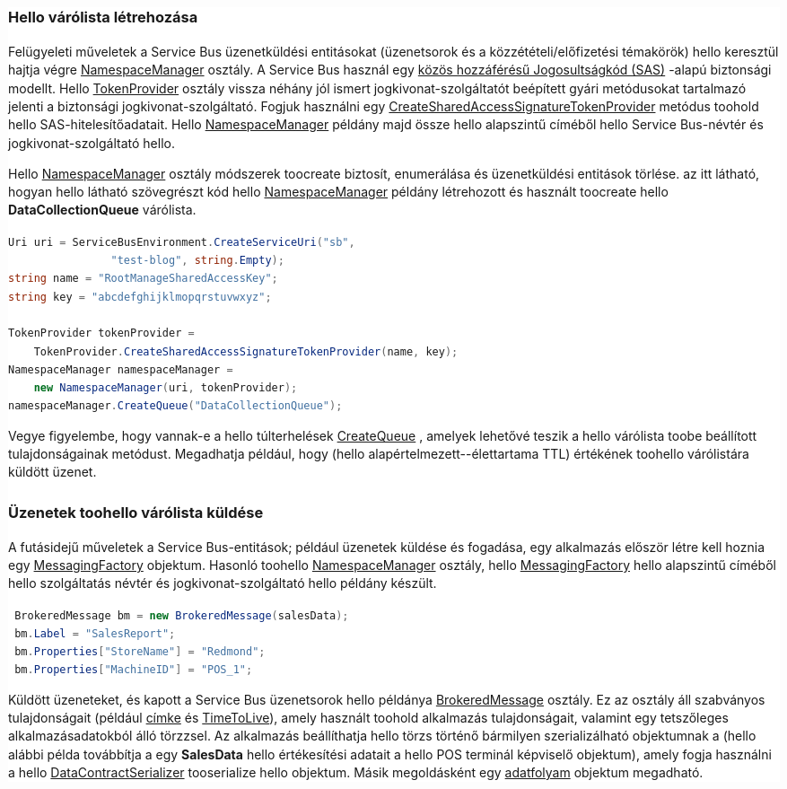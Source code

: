 ### <a name="create-hello-queue"></a>Hello várólista létrehozása
Felügyeleti műveletek a Service Bus üzenetküldési entitásokat (üzenetsorok és a közzétételi/előfizetési témakörök) hello keresztül hajtja végre [NamespaceManager](/dotnet/api/microsoft.servicebus.namespacemanager) osztály. A Service Bus használ egy [közös hozzáférésű Jogosultságkód (SAS)](service-bus-sas.md) -alapú biztonsági modellt. Hello [TokenProvider](/dotnet/api/microsoft.servicebus.tokenprovider) osztály vissza néhány jól ismert jogkivonat-szolgáltatót beépített gyári metódusokat tartalmazó jelenti a biztonsági jogkivonat-szolgáltató. Fogjuk használni egy [CreateSharedAccessSignatureTokenProvider](/dotnet/api/microsoft.servicebus.tokenprovider#Microsoft_ServiceBus_TokenProvider_CreateSharedAccessSignatureTokenProvider_System_String_) metódus toohold hello SAS-hitelesítőadatait. Hello [NamespaceManager](/dotnet/api/microsoft.servicebus.namespacemanager) példány majd össze hello alapszintű címéből hello Service Bus-névtér és jogkivonat-szolgáltató hello.

Hello [NamespaceManager](/dotnet/api/microsoft.servicebus.namespacemanager) osztály módszerek toocreate biztosít, enumerálása és üzenetküldési entitások törlése. az itt látható, hogyan hello látható szövegrészt kód hello [NamespaceManager](/dotnet/api/microsoft.servicebus.namespacemanager) példány létrehozott és használt toocreate hello **DataCollectionQueue** várólista.

```csharp
Uri uri = ServiceBusEnvironment.CreateServiceUri("sb", 
                "test-blog", string.Empty);
string name = "RootManageSharedAccessKey";
string key = "abcdefghijklmopqrstuvwxyz";

TokenProvider tokenProvider = 
    TokenProvider.CreateSharedAccessSignatureTokenProvider(name, key);
NamespaceManager namespaceManager = 
    new NamespaceManager(uri, tokenProvider);
namespaceManager.CreateQueue("DataCollectionQueue");
```

Vegye figyelembe, hogy vannak-e a hello túlterhelések [CreateQueue](/dotnet/api/microsoft.servicebus.namespacemanager#Microsoft_ServiceBus_NamespaceManager_CreateQueue_System_String_) , amelyek lehetővé teszik a hello várólista toobe beállított tulajdonságainak metódust. Megadhatja például, hogy (hello alapértelmezett--élettartama TTL) értékének toohello várólistára küldött üzenet.

### <a name="send-messages-toohello-queue"></a>Üzenetek toohello várólista küldése
A futásidejű műveletek a Service Bus-entitások; például üzenetek küldése és fogadása, egy alkalmazás először létre kell hoznia egy [MessagingFactory](/dotnet/api/microsoft.servicebus.messaging.messagingfactory) objektum. Hasonló toohello [NamespaceManager](/dotnet/api/microsoft.servicebus.namespacemanager) osztály, hello [MessagingFactory](/dotnet/api/microsoft.servicebus.messaging.messagingfactory) hello alapszintű címéből hello szolgáltatás névtér és jogkivonat-szolgáltató hello példány készült.

```csharp
 BrokeredMessage bm = new BrokeredMessage(salesData);
 bm.Label = "SalesReport";
 bm.Properties["StoreName"] = "Redmond";
 bm.Properties["MachineID"] = "POS_1";
```

Küldött üzeneteket, és kapott a Service Bus üzenetsorok hello példánya [BrokeredMessage](/dotnet/api/microsoft.servicebus.messaging.brokeredmessage) osztály. Ez az osztály áll szabványos tulajdonságait (például [címke](/dotnet/api/microsoft.servicebus.messaging.brokeredmessage#Microsoft_ServiceBus_Messaging_BrokeredMessage_Label) és [TimeToLive](/dotnet/api/microsoft.servicebus.messaging.brokeredmessage#Microsoft_ServiceBus_Messaging_BrokeredMessage_TimeToLive)), amely használt toohold alkalmazás tulajdonságait, valamint egy tetszőleges alkalmazásadatokból álló törzzsel. Az alkalmazás beállíthatja hello törzs történő bármilyen szerializálható objektumnak a (hello alábbi példa továbbítja a egy **SalesData** hello értékesítési adatait a hello POS terminál képviselő objektum), amely fogja használni a hello [ DataContractSerializer](https://msdn.microsoft.com/library/system.runtime.serialization.datacontractserializer.aspx) tooserialize hello objektum. Másik megoldásként egy [adatfolyam](https://msdn.microsoft.com/library/system.io.stream.aspx) objektum megadható.
